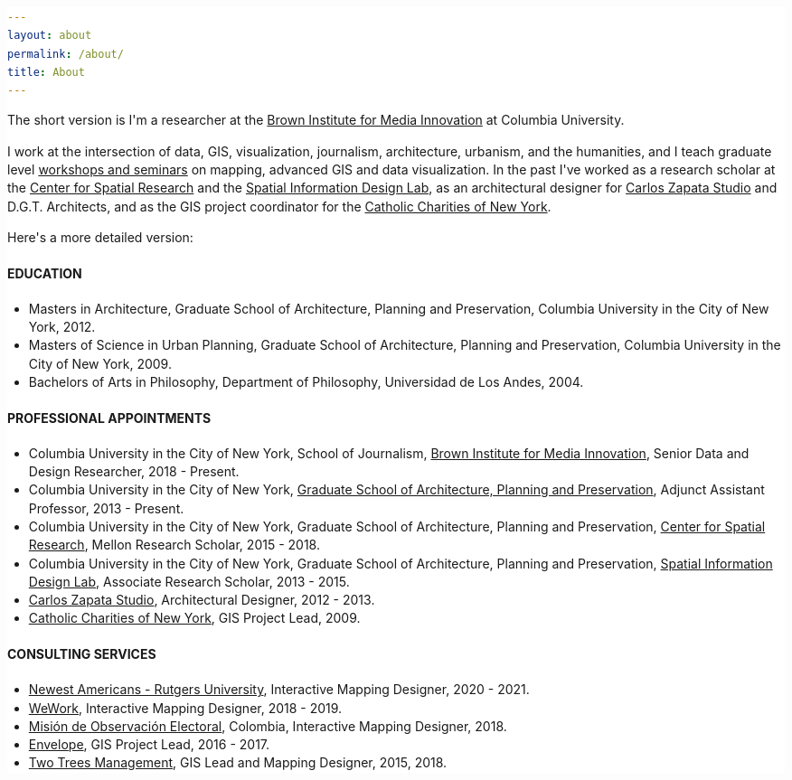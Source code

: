 ```yaml
---
layout: about
permalink: /about/
title: About
---
```


The short version is I'm a researcher at the [Brown Institute for Media Innovation](https://brown.columbia.edu/) at Columbia University.

I work at the intersection of data, GIS, visualization, journalism, architecture, urbanism, and the humanities, and I teach graduate level [workshops and seminars](https://github.com/juanfrans-courses) on mapping, advanced GIS and data visualization. In the past I've worked as a research scholar at the [Center for Spatial Research](http://c4sr.columbia.edu/) and the [Spatial Information Design Lab](http://spatialinformationdesignlab.org/), as an architectural designer for [Carlos Zapata Studio](https://www.cz-studio.com/) and D.G.T. Architects, and as the GIS project coordinator for the [Catholic Charities of New York](https://catholiccharitiesny.org/).

Here's a more detailed version:

#### EDUCATION

* Masters in Architecture, Graduate School of Architecture, Planning and Preservation, Columbia University in the City of New York, 2012.
* Masters of Science in Urban Planning, Graduate School of Architecture, Planning and Preservation, Columbia University in the City of New York, 2009.
* Bachelors of Arts in Philosophy, Department of Philosophy, Universidad de Los Andes, 2004.

#### PROFESSIONAL APPOINTMENTS

* Columbia University in the City of New York, School of Journalism, [Brown Institute for Media Innovation](https://brown.columbia.edu/), Senior Data and Design Researcher, 2018 - Present.
* Columbia University in the City of New York, [Graduate School of Architecture, Planning and Preservation](https://www.arch.columbia.edu/), Adjunct Assistant Professor, 2013 - Present.
* Columbia University in the City of New York, Graduate School of Architecture, Planning and Preservation, [Center for Spatial Research](http://c4sr.columbia.edu/), Mellon Research Scholar, 2015 - 2018.
* Columbia University in the City of New York, Graduate School of Architecture, Planning and Preservation, [Spatial Information Design Lab](http://spatialinformationdesignlab.org/), Associate Research Scholar, 2013 - 2015.
* [Carlos Zapata Studio](http://www.cz-studio.com/), Architectural Designer, 2012 - 2013.
* [Catholic Charities of New York](https://catholiccharitiesny.org/), GIS Project Lead, 2009.

#### CONSULTING SERVICES

* [Newest Americans - Rutgers University](https://newestamericans.com/), Interactive Mapping Designer, 2020 - 2021.
* [WeWork](https://www.wework.com/), Interactive Mapping Designer, 2018 - 2019.
* [Misión de Observación Electoral](https://moe.org.co/), Colombia, Interactive Mapping Designer, 2018.
* [Envelope](https://envelope.city/), GIS Project Lead, 2016 - 2017.
* [Two Trees Management](https://www.twotreesny.com/), GIS Lead and Mapping Designer, 2015, 2018.
